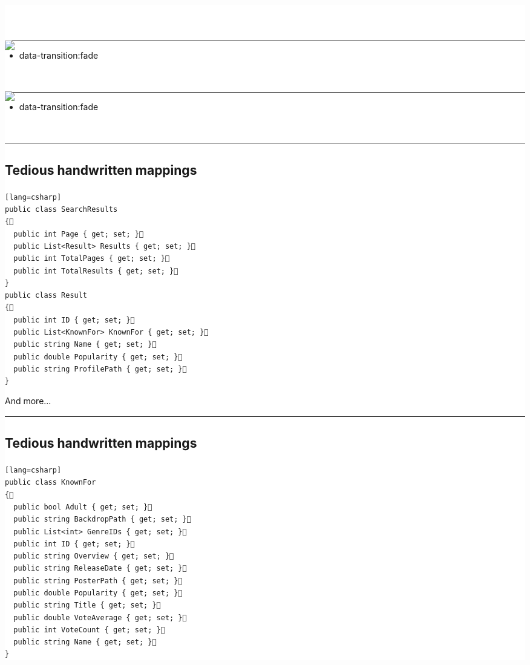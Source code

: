 <div>
  <div class="tipbox" style="left:445px;top:-88px;width:96px;height:25px"></div>
  <br />
</div>

****************************************************************************************************
 - data-transition:fade

<img src="images/api1.png" style="position:relative;top:-50px;" />

****************************************************************************************************
 - data-transition:fade

<img src="images/api2.png" style="position:relative;top:-50px;" />

****************************************************************************************************

## Tedious handwritten mappings

    [lang=csharp]
    public class SearchResults
    {  
      public int Page { get; set; }  
      public List<Result> Results { get; set; }
      public int TotalPages { get; set; }  
      public int TotalResults { get; set; }
    }
    public class Result
    {  
      public int ID { get; set; }  
      public List<KnownFor> KnownFor { get; set; }  
      public string Name { get; set; }  
      public double Popularity { get; set; }  
      public string ProfilePath { get; set; }
    }

<div class="fragment">
  <div class="tiplbl" style="left:770px;width:150px;">And more...</div>
</div>

****************************************************************************************************

## Tedious handwritten mappings

    [lang=csharp]
    public class KnownFor
    {  
      public bool Adult { get; set; }  
      public string BackdropPath { get; set; }  
      public List<int> GenreIDs { get; set; }  
      public int ID { get; set; }  
      public string Overview { get; set; }  
      public string ReleaseDate { get; set; }  
      public string PosterPath { get; set; }  
      public double Popularity { get; set; }  
      public string Title { get; set; }  
      public double VoteAverage { get; set; }  
      public int VoteCount { get; set; }  
      public string Name { get; set; }
    }
